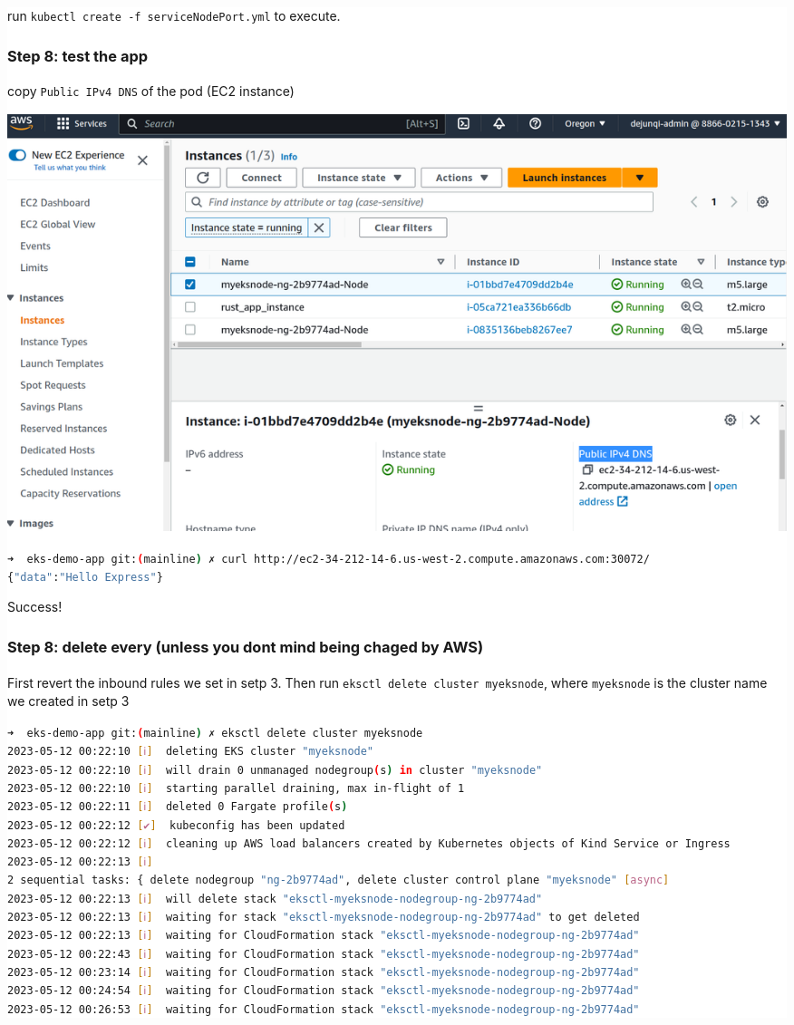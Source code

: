```bash
```

run `kubectl create -f serviceNodePort.yml` to execute.

### Step 8: test the app

copy `Public IPv4 DNS` of the pod (EC2 instance)

![ec2_ip](./screenshots/08EC2%20IP.png)

```bash
➜  eks-demo-app git:(mainline) ✗ curl http://ec2-34-212-14-6.us-west-2.compute.amazonaws.com:30072/
{"data":"Hello Express"}
```

Success!

### Step 8: delete every (unless you dont mind being chaged by AWS)

First revert the inbound rules we set in setp 3.
Then run `eksctl delete cluster myeksnode`, where `myeksnode` is the cluster name we created in setp 3

```bash
➜  eks-demo-app git:(mainline) ✗ eksctl delete cluster myeksnode
2023-05-12 00:22:10 [ℹ]  deleting EKS cluster "myeksnode"
2023-05-12 00:22:10 [ℹ]  will drain 0 unmanaged nodegroup(s) in cluster "myeksnode"
2023-05-12 00:22:10 [ℹ]  starting parallel draining, max in-flight of 1
2023-05-12 00:22:11 [ℹ]  deleted 0 Fargate profile(s)
2023-05-12 00:22:12 [✔]  kubeconfig has been updated
2023-05-12 00:22:12 [ℹ]  cleaning up AWS load balancers created by Kubernetes objects of Kind Service or Ingress
2023-05-12 00:22:13 [ℹ]
2 sequential tasks: { delete nodegroup "ng-2b9774ad", delete cluster control plane "myeksnode" [async]
2023-05-12 00:22:13 [ℹ]  will delete stack "eksctl-myeksnode-nodegroup-ng-2b9774ad"
2023-05-12 00:22:13 [ℹ]  waiting for stack "eksctl-myeksnode-nodegroup-ng-2b9774ad" to get deleted
2023-05-12 00:22:13 [ℹ]  waiting for CloudFormation stack "eksctl-myeksnode-nodegroup-ng-2b9774ad"
2023-05-12 00:22:43 [ℹ]  waiting for CloudFormation stack "eksctl-myeksnode-nodegroup-ng-2b9774ad"
2023-05-12 00:23:14 [ℹ]  waiting for CloudFormation stack "eksctl-myeksnode-nodegroup-ng-2b9774ad"
2023-05-12 00:24:54 [ℹ]  waiting for CloudFormation stack "eksctl-myeksnode-nodegroup-ng-2b9774ad"
2023-05-12 00:26:53 [ℹ]  waiting for CloudFormation stack "eksctl-myeksnode-nodegroup-ng-2b9774ad"
```